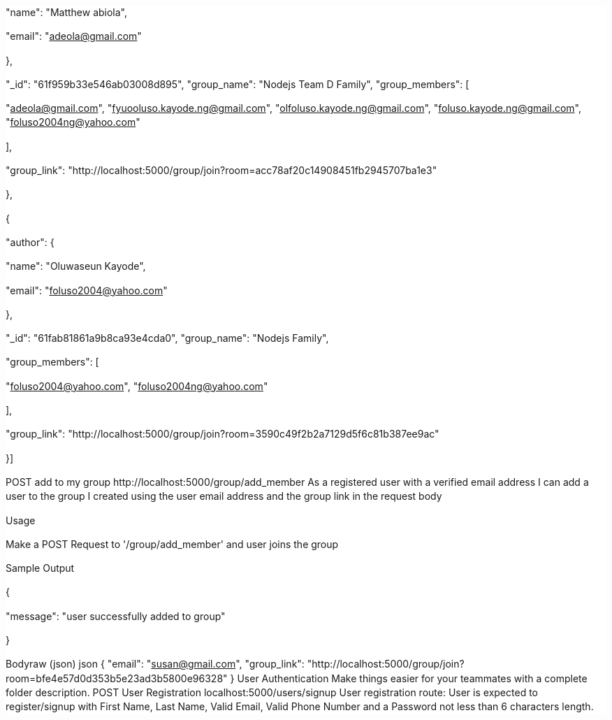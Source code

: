 "name": "Matthew abiola",

"email": "adeola@gmail.com"

},

"_id": "61f959b33e546ab03008d895", "group_name": "Nodejs Team D Family", "group_members": [

"adeola@gmail.com", "fyuooluso.kayode.ng@gmail.com", "olfoluso.kayode.ng@gmail.com", "foluso.kayode.ng@gmail.com", "foluso2004ng@yahoo.com"

],

"group_link": "http://localhost:5000/group/join?room=acc78af20c14908451fb2945707ba1e3"

},

{

"author": {

"name": "Oluwaseun Kayode",

"email": "foluso2004@yahoo.com"

},

"_id": "61fab81861a9b8ca93e4cda0", "group_name": "Nodejs Family",

"group_members": [

"foluso2004@yahoo.com", "foluso2004ng@yahoo.com"

],

"group_link": "http://localhost:5000/group/join?room=3590c49f2b2a7129d5f6c81b387ee9ac"

}]

POST
add to my group
http://localhost:5000/group/add_member
As a registered user with a verified email address I can add a user to the group I created using the user email address and the group link in the request body

Usage

Make a POST Request to '/group/add_member' and user joins the group

Sample Output

{

"message": "user successfully added to group"

}

Bodyraw (json)
json
{
  "email": "susan@gmail.com",
  "group_link": "http://localhost:5000/group/join?room=bfe4e57d0d353b5e23ad3b5800e96328"
}
User Authentication
Make things easier for your teammates with a complete folder description.
POST
User Registration
localhost:5000/users/signup
User registration route: User is expected to register/signup with First Name, Last Name, Valid Email, Valid Phone Number and a Password not less than 6 characters length.

